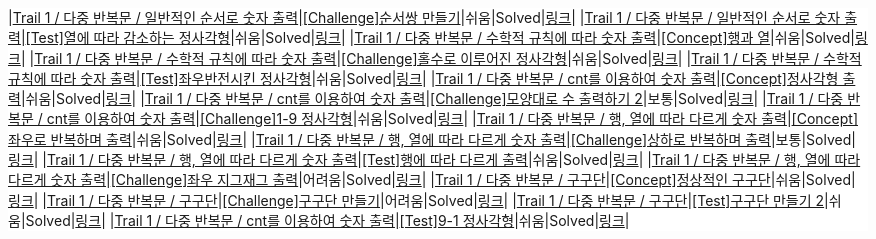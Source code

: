 |[Trail 1 / 다중 반복문 / 일반적인 순서로 숫자 출력](https://www.codetree.ai/trail-info/novice-low/)|[[Challenge]순서쌍 만들기](https://www.codetree.ai/trails/complete/curated-cards/challenge-making-order-pair/)|쉬움|Solved|[링크](https://github.com/hello22433/Algorithm/blob/main/250602/%EC%88%9C%EC%84%9C%EC%8C%8D%20%EB%A7%8C%EB%93%A4%EA%B8%B0/making-order-pair.java)|
|[Trail 1 / 다중 반복문 / 일반적인 순서로 숫자 출력](https://www.codetree.ai/trail-info/novice-low/)|[[Test]열에 따라 감소하는 정사각형](https://www.codetree.ai/trails/complete/curated-cards/test-a-square-that-decreases-with-heat/)|쉬움|Solved|[링크](https://github.com/hello22433/Algorithm/blob/main/250602/%EC%97%B4%EC%97%90%20%EB%94%B0%EB%9D%BC%20%EA%B0%90%EC%86%8C%ED%95%98%EB%8A%94%20%EC%A0%95%EC%82%AC%EA%B0%81%ED%98%95/a-square-that-decreases-with-heat.java)|
|[Trail 1 / 다중 반복문 / 수학적 규칙에 따라 숫자 출력](https://www.codetree.ai/trail-info/novice-low/)|[[Concept]행과 열](https://www.codetree.ai/trails/complete/curated-cards/intro-row-column/)|쉬움|Solved|[링크](https://github.com/hello22433/Algorithm/blob/main/250602/%ED%96%89%EA%B3%BC%20%EC%97%B4/row-column.java)|
|[Trail 1 / 다중 반복문 / 수학적 규칙에 따라 숫자 출력](https://www.codetree.ai/trail-info/novice-low/)|[[Challenge]홀수로 이루어진 정사각형](https://www.codetree.ai/trails/complete/curated-cards/challenge-square-with-odd-numbers/)|쉬움|Solved|[링크](https://github.com/hello22433/Algorithm/blob/main/250602/%ED%99%80%EC%88%98%EB%A1%9C%20%EC%9D%B4%EB%A3%A8%EC%96%B4%EC%A7%84%20%EC%A0%95%EC%82%AC%EA%B0%81%ED%98%95/square-with-odd-numbers.java)|
|[Trail 1 / 다중 반복문 / 수학적 규칙에 따라 숫자 출력](https://www.codetree.ai/trail-info/novice-low/)|[[Test]좌우반전시킨 정사각형](https://www.codetree.ai/trails/complete/curated-cards/test-left-right-inverted-square/)|쉬움|Solved|[링크](https://github.com/hello22433/Algorithm/blob/main/250602/%EC%A2%8C%EC%9A%B0%EB%B0%98%EC%A0%84%EC%8B%9C%ED%82%A8%20%EC%A0%95%EC%82%AC%EA%B0%81%ED%98%95/left-right-inverted-square.java)|
|[Trail 1 / 다중 반복문 / cnt를 이용하여 숫자 출력](https://www.codetree.ai/trail-info/novice-low/)|[[Concept]정사각형 출력](https://www.codetree.ai/trails/complete/curated-cards/intro-print-square/)|쉬움|Solved|[링크](https://github.com/hello22433/Algorithm/blob/main/250602/%EC%A0%95%EC%82%AC%EA%B0%81%ED%98%95%20%EC%B6%9C%EB%A0%A5/print-square.java)|
|[Trail 1 / 다중 반복문 / cnt를 이용하여 숫자 출력](https://www.codetree.ai/trail-info/novice-low/)|[[Challenge]모양대로 수 출력하기 2](https://www.codetree.ai/trails/complete/curated-cards/challenge-print-out-numbers-in-specific-shape-2/)|보통|Solved|[링크](https://github.com/hello22433/Algorithm/blob/main/250602/%EB%AA%A8%EC%96%91%EB%8C%80%EB%A1%9C%20%EC%88%98%20%EC%B6%9C%EB%A0%A5%ED%95%98%EA%B8%B0%202/print-out-numbers-in-specific-shape-2.java)|
|[Trail 1 / 다중 반복문 / cnt를 이용하여 숫자 출력](https://www.codetree.ai/trail-info/novice-low/)|[[Challenge]1-9 정사각형](https://www.codetree.ai/trails/complete/curated-cards/challenge-1-9-square/)|쉬움|Solved|[링크](https://github.com/hello22433/Algorithm/blob/main/250602/1-9%20%EC%A0%95%EC%82%AC%EA%B0%81%ED%98%95/1-9-square.java)|
|[Trail 1 / 다중 반복문 / 행, 열에 따라 다르게 숫자 출력](https://www.codetree.ai/trail-info/novice-low/)|[[Concept]좌우로 반복하며 출력](https://www.codetree.ai/trails/complete/curated-cards/intro-print-in-left-right-reverse/)|쉬움|Solved|[링크](https://github.com/hello22433/Algorithm/blob/main/250602/%EC%A2%8C%EC%9A%B0%EB%A1%9C%20%EB%B0%98%EB%B3%B5%ED%95%98%EB%A9%B0%20%EC%B6%9C%EB%A0%A5/print-in-left-right-reverse.java)|
|[Trail 1 / 다중 반복문 / 행, 열에 따라 다르게 숫자 출력](https://www.codetree.ai/trail-info/novice-low/)|[[Challenge]상하로 반복하며 출력](https://www.codetree.ai/trails/complete/curated-cards/challenge-print-in-up-down-reverse/)|보통|Solved|[링크](https://github.com/hello22433/Algorithm/blob/main/250602/%EC%83%81%ED%95%98%EB%A1%9C%20%EB%B0%98%EB%B3%B5%ED%95%98%EB%A9%B0%20%EC%B6%9C%EB%A0%A5/print-in-up-down-reverse.java)|
|[Trail 1 / 다중 반복문 / 행, 열에 따라 다르게 숫자 출력](https://www.codetree.ai/trail-info/novice-low/)|[[Test]행에 따라 다르게 출력](https://www.codetree.ai/trails/complete/curated-cards/test-output-defferently-each-row/)|쉬움|Solved|[링크](https://github.com/hello22433/Algorithm/blob/main/250602/%ED%96%89%EC%97%90%20%EB%94%B0%EB%9D%BC%20%EB%8B%A4%EB%A5%B4%EA%B2%8C%20%EC%B6%9C%EB%A0%A5/output-defferently-each-row.java)|
|[Trail 1 / 다중 반복문 / 행, 열에 따라 다르게 숫자 출력](https://www.codetree.ai/trail-info/novice-low/)|[[Challenge]좌우 지그재그 출력](https://www.codetree.ai/trails/complete/curated-cards/challenge-print-lr-zigzag/)|어려움|Solved|[링크](https://github.com/hello22433/Algorithm/blob/main/250602/%EC%A2%8C%EC%9A%B0%20%EC%A7%80%EA%B7%B8%EC%9E%AC%EA%B7%B8%20%EC%B6%9C%EB%A0%A5/print-lr-zigzag.java)|
|[Trail 1 / 다중 반복문 / 구구단](https://www.codetree.ai/trail-info/novice-low/)|[[Concept]정상적인 구구단](https://www.codetree.ai/trails/complete/curated-cards/intro-normal-multiple/)|쉬움|Solved|[링크](https://github.com/hello22433/Algorithm/blob/main/250602/%EC%A0%95%EC%83%81%EC%A0%81%EC%9D%B8%20%EA%B5%AC%EA%B5%AC%EB%8B%A8/normal-multiple.java)|
|[Trail 1 / 다중 반복문 / 구구단](https://www.codetree.ai/trail-info/novice-low/)|[[Challenge]구구단 만들기](https://www.codetree.ai/trails/complete/curated-cards/challenge-print-multiplication-table/)|어려움|Solved|[링크](https://github.com/hello22433/Algorithm/blob/main/250602/%EA%B5%AC%EA%B5%AC%EB%8B%A8%20%EB%A7%8C%EB%93%A4%EA%B8%B0/print-multiplication-table.java)|
|[Trail 1 / 다중 반복문 / 구구단](https://www.codetree.ai/trail-info/novice-low/)|[[Test]구구단 만들기 2](https://www.codetree.ai/trails/complete/curated-cards/test-print-multiplication-table-2/)|쉬움|Solved|[링크](https://github.com/hello22433/Algorithm/blob/main/250602/%EA%B5%AC%EA%B5%AC%EB%8B%A8%20%EB%A7%8C%EB%93%A4%EA%B8%B0%202/print-multiplication-table-2.java)|
|[Trail 1 / 다중 반복문 / cnt를 이용하여 숫자 출력](https://www.codetree.ai/trail-info/novice-low/)|[[Test]9-1 정사각형](https://www.codetree.ai/trails/complete/curated-cards/test-9-1-square/)|쉬움|Solved|[링크](https://github.com/hello22433/Algorithm/blob/main/250602/9-1%20%EC%A0%95%EC%82%AC%EA%B0%81%ED%98%95/9-1-square.java)|